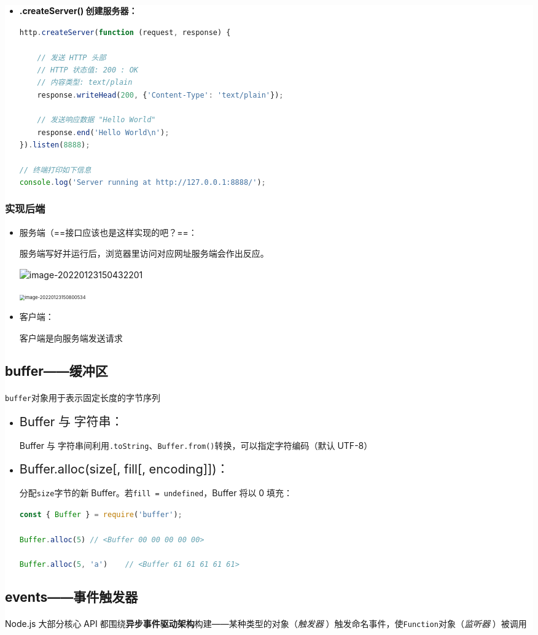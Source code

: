 + **.createServer() 创建服务器：**

    ```js
    http.createServer(function (request, response) {
    
        // 发送 HTTP 头部 
        // HTTP 状态值: 200 : OK
        // 内容类型: text/plain
        response.writeHead(200, {'Content-Type': 'text/plain'});
    
        // 发送响应数据 "Hello World"
        response.end('Hello World\n');
    }).listen(8888);
    
    // 终端打印如下信息
    console.log('Server running at http://127.0.0.1:8888/');
    ```

### 实现后端

+ 服务端（==接口应该也是这样实现的吧？==：

    服务端写好并运行后，浏览器里访问对应网址服务端会作出反应。

    ![image-20220123150432201](https://gitee.com/ethereal-bang/images/raw/master/20220123150439.png)

    <img src="https://gitee.com/ethereal-bang/images/raw/master/20220123150800.png" alt="image-20220123150800534" style="zoom:53%;" />

+ 客户端：

    客户端是向服务端发送请求

    

## buffer——缓冲区

`buffer`对象用于表示固定长度的字节序列

+ <span style="font-size:20px">Buffer 与 字符串：</span>

    Buffer 与 字符串间利用`.toString`、`Buffer.from()`转换，可以指定字符编码（默认 UTF-8）

+ <span style="font-size:20px">Buffer.alloc(size[, fill[, encoding]])：</span>

    分配`size`字节的新 Buffer。若`fill = undefined`，Buffer 将以 0 填充：

    ```js
    const { Buffer } = require('buffer');
    
    Buffer.alloc(5)	// <Buffer 00 00 00 00 00>
      
    Buffer.alloc(5, 'a')	// <Buffer 61 61 61 61 61>	
    ```



## events——事件触发器

Node.js 大部分核心 API 都围绕**异步事件驱动架构**构建——某种类型的对象（*触发器* ）触发命名事件，使`Function`对象（*监听器* ）被调用
